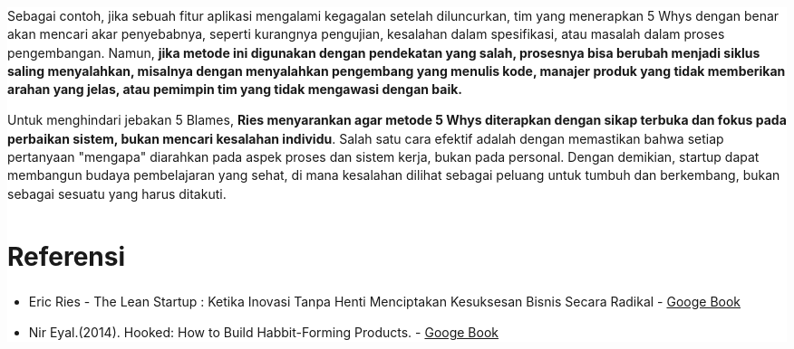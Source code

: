 Sebagai contoh, jika sebuah fitur aplikasi mengalami kegagalan setelah diluncurkan, tim yang menerapkan 5 Whys dengan benar akan mencari akar penyebabnya, seperti kurangnya pengujian, kesalahan dalam spesifikasi, atau masalah dalam proses pengembangan. Namun, **jika metode ini digunakan dengan pendekatan yang salah, prosesnya bisa berubah menjadi siklus saling menyalahkan, misalnya dengan menyalahkan pengembang yang menulis kode, manajer produk yang tidak memberikan arahan yang jelas, atau pemimpin tim yang tidak mengawasi dengan baik.**

Untuk menghindari jebakan 5 Blames, **Ries menyarankan agar metode 5 Whys diterapkan dengan sikap terbuka dan fokus pada perbaikan sistem, bukan mencari kesalahan individu**. Salah satu cara efektif adalah dengan memastikan bahwa setiap pertanyaan "mengapa" diarahkan pada aspek proses dan sistem kerja, bukan pada personal. Dengan demikian, startup dapat membangun budaya pembelajaran yang sehat, di mana kesalahan dilihat sebagai peluang untuk tumbuh dan berkembang, bukan sebagai sesuatu yang harus ditakuti.

# Referensi


- <p style="text-indent:0px;">Eric Ries - The Lean Startup : Ketika Inovasi Tanpa Henti Menciptakan Kesuksesan Bisnis Secara Radikal - <a href="https://books.google.co.id/books?id=IqXcCwAAQBAJ&printsec=frontcover&hl=id#v=onepage&q&f=false">Googe Book</a></p>

- <p style="text-indent:0px;">Nir Eyal.(2014). Hooked: How to Build Habbit-Forming Products.  - <a href="https://books.google.co.id/books/about/Hooked.html?id=dsz5AwAAQBAJ&redir_esc=y">Googe Book</a></p>